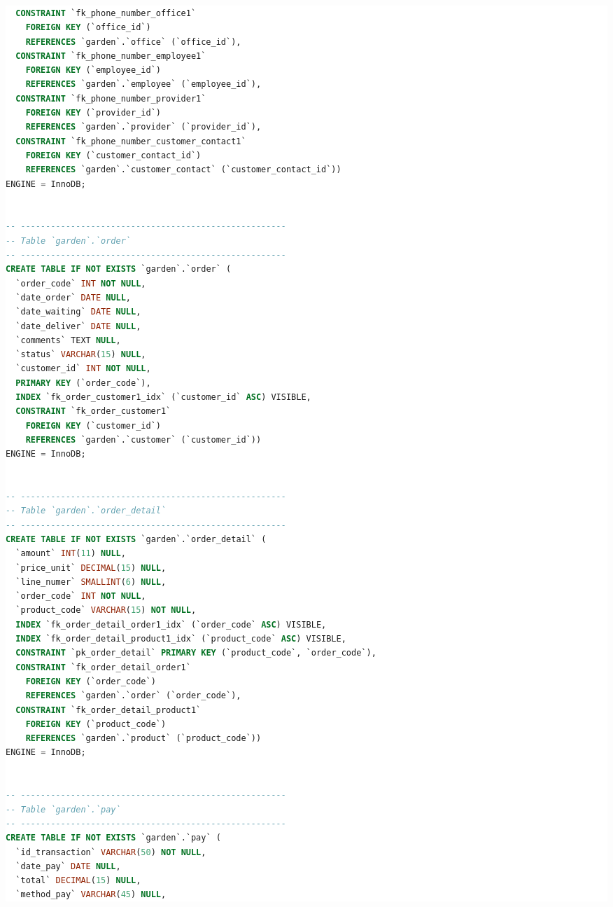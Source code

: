 ```sql
  CONSTRAINT `fk_phone_number_office1`
    FOREIGN KEY (`office_id`)
    REFERENCES `garden`.`office` (`office_id`),
  CONSTRAINT `fk_phone_number_employee1`
    FOREIGN KEY (`employee_id`)
    REFERENCES `garden`.`employee` (`employee_id`),
  CONSTRAINT `fk_phone_number_provider1`
    FOREIGN KEY (`provider_id`)
    REFERENCES `garden`.`provider` (`provider_id`),
  CONSTRAINT `fk_phone_number_customer_contact1`
    FOREIGN KEY (`customer_contact_id`)
    REFERENCES `garden`.`customer_contact` (`customer_contact_id`))
ENGINE = InnoDB;


-- -----------------------------------------------------
-- Table `garden`.`order`
-- -----------------------------------------------------
CREATE TABLE IF NOT EXISTS `garden`.`order` (
  `order_code` INT NOT NULL,
  `date_order` DATE NULL,
  `date_waiting` DATE NULL,
  `date_deliver` DATE NULL,
  `comments` TEXT NULL,
  `status` VARCHAR(15) NULL,
  `customer_id` INT NOT NULL,
  PRIMARY KEY (`order_code`),
  INDEX `fk_order_customer1_idx` (`customer_id` ASC) VISIBLE,
  CONSTRAINT `fk_order_customer1`
    FOREIGN KEY (`customer_id`)
    REFERENCES `garden`.`customer` (`customer_id`))
ENGINE = InnoDB;


-- -----------------------------------------------------
-- Table `garden`.`order_detail`
-- -----------------------------------------------------
CREATE TABLE IF NOT EXISTS `garden`.`order_detail` (
  `amount` INT(11) NULL,
  `price_unit` DECIMAL(15) NULL,
  `line_numer` SMALLINT(6) NULL,
  `order_code` INT NOT NULL,
  `product_code` VARCHAR(15) NOT NULL,
  INDEX `fk_order_detail_order1_idx` (`order_code` ASC) VISIBLE,
  INDEX `fk_order_detail_product1_idx` (`product_code` ASC) VISIBLE,
  CONSTRAINT `pk_order_detail` PRIMARY KEY (`product_code`, `order_code`),
  CONSTRAINT `fk_order_detail_order1`
    FOREIGN KEY (`order_code`)
    REFERENCES `garden`.`order` (`order_code`),
  CONSTRAINT `fk_order_detail_product1`
    FOREIGN KEY (`product_code`)
    REFERENCES `garden`.`product` (`product_code`))
ENGINE = InnoDB;


-- -----------------------------------------------------
-- Table `garden`.`pay`
-- -----------------------------------------------------
CREATE TABLE IF NOT EXISTS `garden`.`pay` (
  `id_transaction` VARCHAR(50) NOT NULL,
  `date_pay` DATE NULL,
  `total` DECIMAL(15) NULL,
  `method_pay` VARCHAR(45) NULL,
```